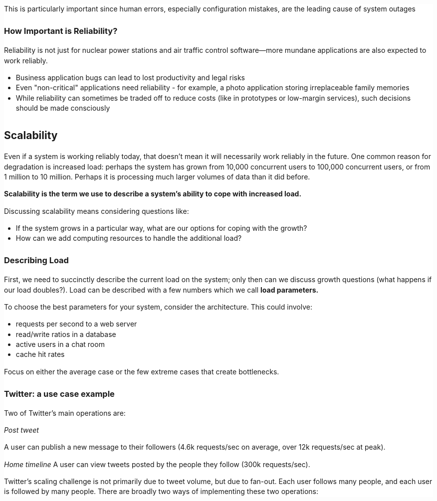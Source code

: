 This is particularly important since human errors, especially configuration mistakes, are the leading cause of system outages

### How Important is Reliability?

Reliability is not just for nuclear power stations and air traffic control software—more mundane applications are also expected to work reliably.

- Business application bugs can lead to lost productivity and legal risks
- Even "non-critical" applications need reliability - for example, a photo application storing irreplaceable family memories
- While reliability can sometimes be traded off to reduce costs (like in prototypes or low-margin services), such decisions should be made consciously

## Scalability

Even if a system is working reliably today, that doesn’t mean it will necessarily work reliably in the future. One common reason for degradation is increased load: perhaps the system has grown from 10,000 concurrent users to 100,000 concurrent users, or from 1 million to 10 million. Perhaps it is processing much larger volumes of data than it did before.

**Scalability is the term we use to describe a system’s ability to cope with increased load.**

Discussing scalability means considering questions like:

- If the system grows in a particular way, what are our options for coping with the growth?
- How can we add computing resources to handle the additional load?

### Describing Load

First, we need to succinctly describe the current load on the system; only then can we discuss growth questions (what happens if our load doubles?). Load can be described with a few numbers which we call **load parameters.**

To choose the best parameters for your system, consider the architecture. This could involve:

- requests per second to a web server
- read/write ratios in a database
- active users in a chat room
- cache hit rates

Focus on either the average case or the few extreme cases that create bottlenecks.

### Twitter: a use case example

Two of Twitter’s main operations are:

*Post tweet*

A user can publish a new message to their followers (4.6k requests/sec on average, over 12k requests/sec at peak).

*Home timeline*
    A user can view tweets posted by the people they follow (300k requests/sec).

Twitter’s scaling challenge is not primarily due to tweet volume, but due to fan-out. Each user follows many people, and each user is followed by many people. There are broadly two ways of implementing these two operations:
